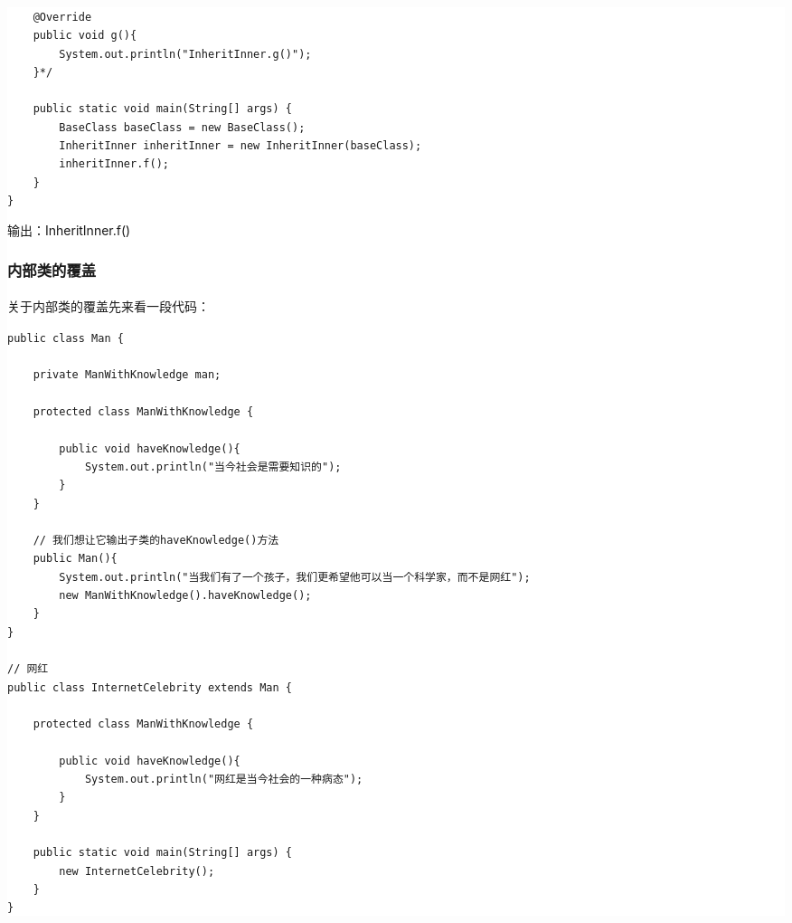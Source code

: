 ```
    @Override
    public void g(){
        System.out.println("InheritInner.g()");
    }*/

    public static void main(String[] args) {
        BaseClass baseClass = new BaseClass();
        InheritInner inheritInner = new InheritInner(baseClass);
        inheritInner.f();
    }
}
```

输出：InheritInner.f()


### 内部类的覆盖

关于内部类的覆盖先来看一段代码：

```
public class Man {

    private ManWithKnowledge man;

    protected class ManWithKnowledge {

        public void haveKnowledge(){
            System.out.println("当今社会是需要知识的");
        }
    }

    // 我们想让它输出子类的haveKnowledge()方法
    public Man(){
        System.out.println("当我们有了一个孩子，我们更希望他可以当一个科学家，而不是网红");
        new ManWithKnowledge().haveKnowledge();
    }
}

// 网红
public class InternetCelebrity extends Man {

    protected class ManWithKnowledge {

        public void haveKnowledge(){
            System.out.println("网红是当今社会的一种病态");
        }
    }

    public static void main(String[] args) {
        new InternetCelebrity();
    }
}
```
